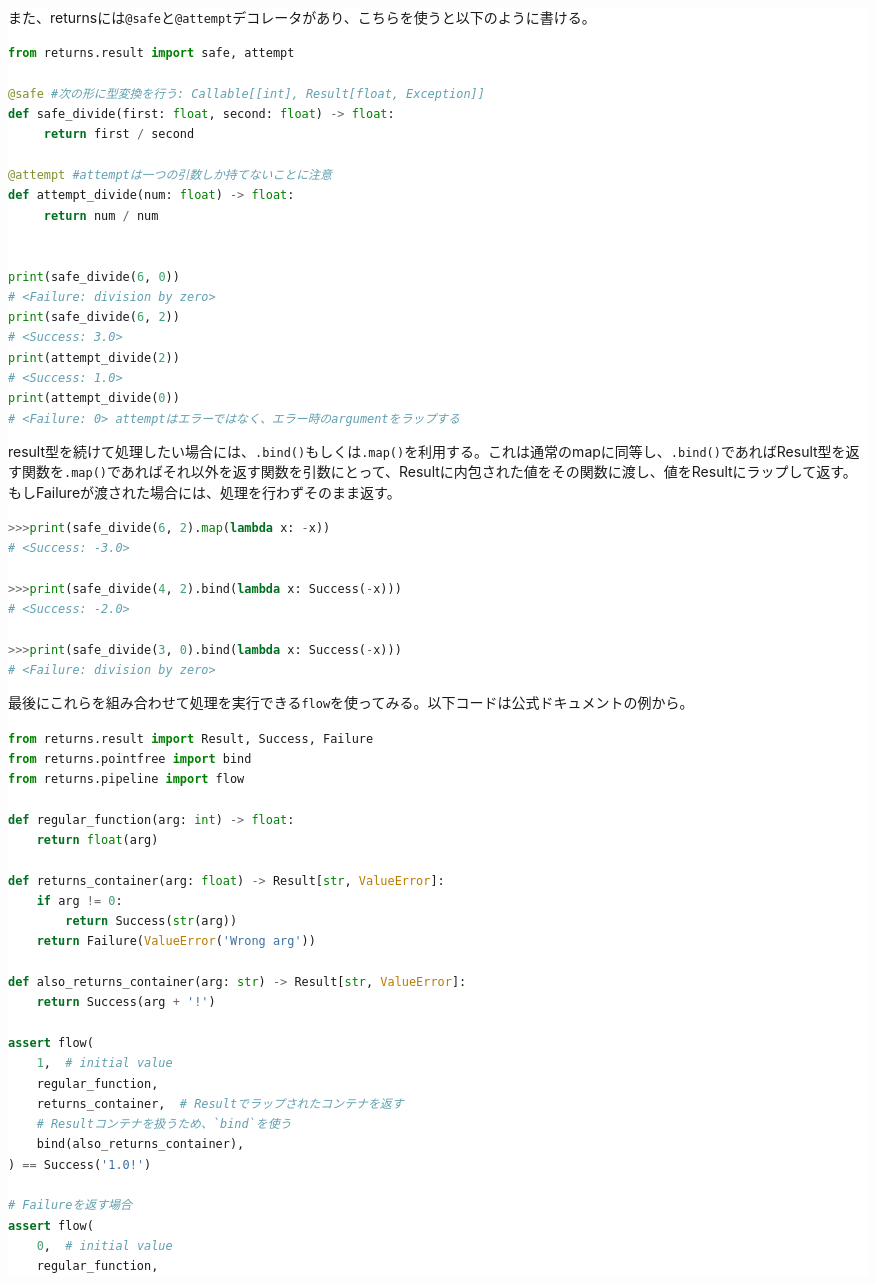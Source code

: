 また、returnsには`@safe`と`@attempt`デコレータがあり、こちらを使うと以下のように書ける。

```py
from returns.result import safe, attempt

@safe #次の形に型変換を行う: Callable[[int], Result[float, Exception]]
def safe_divide(first: float, second: float) -> float:
     return first / second

@attempt #attemptは一つの引数しか持てないことに注意
def attempt_divide(num: float) -> float:
     return num / num


print(safe_divide(6, 0)) 
# <Failure: division by zero>
print(safe_divide(6, 2))
# <Success: 3.0>
print(attempt_divide(2))
# <Success: 1.0>
print(attempt_divide(0))
# <Failure: 0> attemptはエラーではなく、エラー時のargumentをラップする
```
result型を続けて処理したい場合には、`.bind()`もしくは`.map()`を利用する。これは通常のmapに同等し、`.bind()`であればResult型を返す関数を`.map()`であればそれ以外を返す関数を引数にとって、Resultに内包された値をその関数に渡し、値をResultにラップして返す。もしFailureが渡された場合には、処理を行わずそのまま返す。

```py
>>>print(safe_divide(6, 2).map(lambda x: -x))
# <Success: -3.0>

>>>print(safe_divide(4, 2).bind(lambda x: Success(-x)))
# <Success: -2.0>

>>>print(safe_divide(3, 0).bind(lambda x: Success(-x)))
# <Failure: division by zero>
```
最後にこれらを組み合わせて処理を実行できる`flow`を使ってみる。以下コードは公式ドキュメントの例から。
```py
from returns.result import Result, Success, Failure
from returns.pointfree import bind
from returns.pipeline import flow

def regular_function(arg: int) -> float:
    return float(arg)

def returns_container(arg: float) -> Result[str, ValueError]:
    if arg != 0:
        return Success(str(arg))
    return Failure(ValueError('Wrong arg'))

def also_returns_container(arg: str) -> Result[str, ValueError]:
    return Success(arg + '!')

assert flow(
    1,  # initial value
    regular_function,  
    returns_container,  # Resultでラップされたコンテナを返す
    # Resultコンテナを扱うため、`bind`を使う
    bind(also_returns_container),
) == Success('1.0!')

# Failureを返す場合
assert flow(
    0,  # initial value
    regular_function, 
```